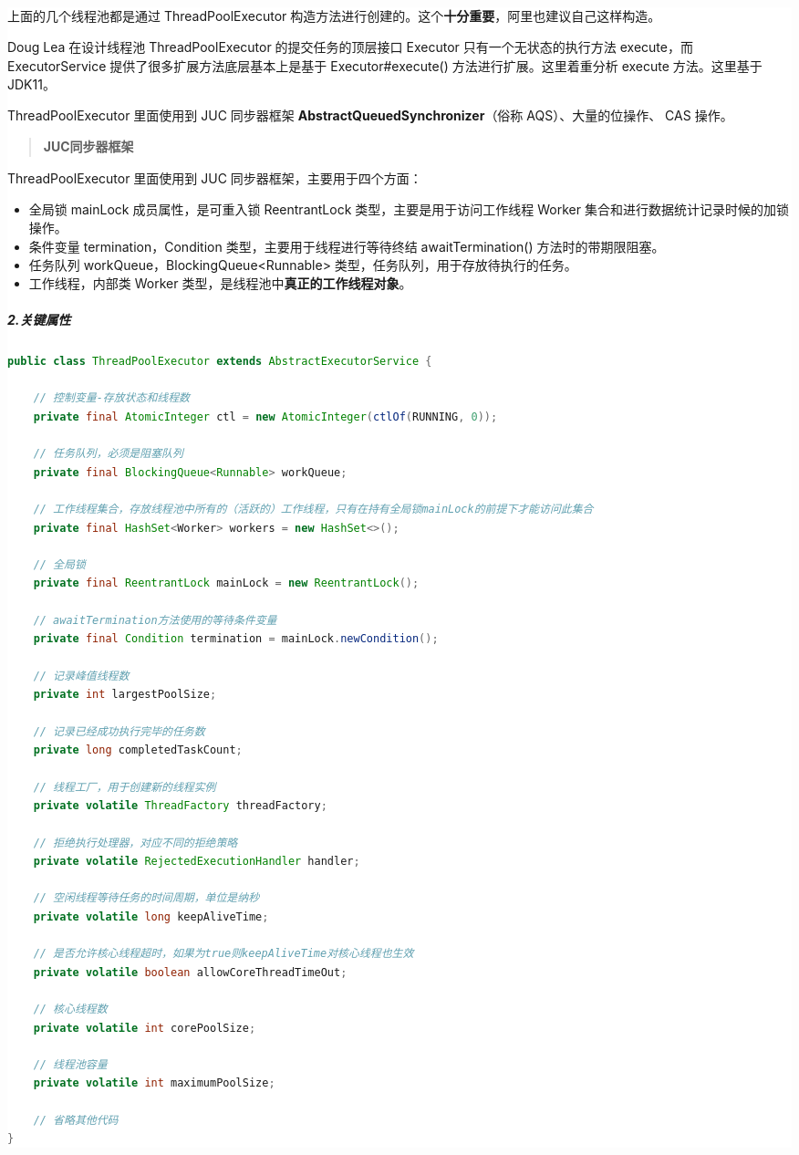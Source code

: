 上面的几个线程池都是通过 ThreadPoolExecutor 构造方法进行创建的。这个**十分重要**，阿里也建议自己这样构造。

Doug Lea 在设计线程池 ThreadPoolExecutor 的提交任务的顶层接口 Executor 只有一个无状态的执行方法 execute，而 ExecutorService 提供了很多扩展方法底层基本上是基于 Executor#execute() 方法进行扩展。这里着重分析 execute 方法。这里基于 JDK11。

ThreadPoolExecutor 里面使用到 JUC 同步器框架 **AbstractQueuedSynchronizer**（俗称 AQS）、大量的位操作、 CAS 操作。

> **JUC同步器框架**

ThreadPoolExecutor 里面使用到 JUC 同步器框架，主要用于四个方面：

- 全局锁 mainLock 成员属性，是可重入锁 ReentrantLock 类型，主要是用于访问工作线程 Worker 集合和进行数据统计记录时候的加锁操作。
- 条件变量 termination，Condition 类型，主要用于线程进行等待终结 awaitTermination() 方法时的带期限阻塞。
- 任务队列 workQueue，BlockingQueue\<Runnable> 类型，任务队列，用于存放待执行的任务。
- 工作线程，内部类 Worker 类型，是线程池中**真正的工作线程对象**。

##### 2.关键属性

```java
public class ThreadPoolExecutor extends AbstractExecutorService {

    // 控制变量-存放状态和线程数
    private final AtomicInteger ctl = new AtomicInteger(ctlOf(RUNNING, 0));

    // 任务队列，必须是阻塞队列
    private final BlockingQueue<Runnable> workQueue;

    // 工作线程集合，存放线程池中所有的（活跃的）工作线程，只有在持有全局锁mainLock的前提下才能访问此集合
    private final HashSet<Worker> workers = new HashSet<>();

    // 全局锁
    private final ReentrantLock mainLock = new ReentrantLock();

    // awaitTermination方法使用的等待条件变量
    private final Condition termination = mainLock.newCondition();

    // 记录峰值线程数
    private int largestPoolSize;

    // 记录已经成功执行完毕的任务数
    private long completedTaskCount;

    // 线程工厂，用于创建新的线程实例
    private volatile ThreadFactory threadFactory;

    // 拒绝执行处理器，对应不同的拒绝策略
    private volatile RejectedExecutionHandler handler;

    // 空闲线程等待任务的时间周期，单位是纳秒
    private volatile long keepAliveTime;

    // 是否允许核心线程超时，如果为true则keepAliveTime对核心线程也生效
    private volatile boolean allowCoreThreadTimeOut;

    // 核心线程数
    private volatile int corePoolSize;

    // 线程池容量
    private volatile int maximumPoolSize;

    // 省略其他代码
}    
```
